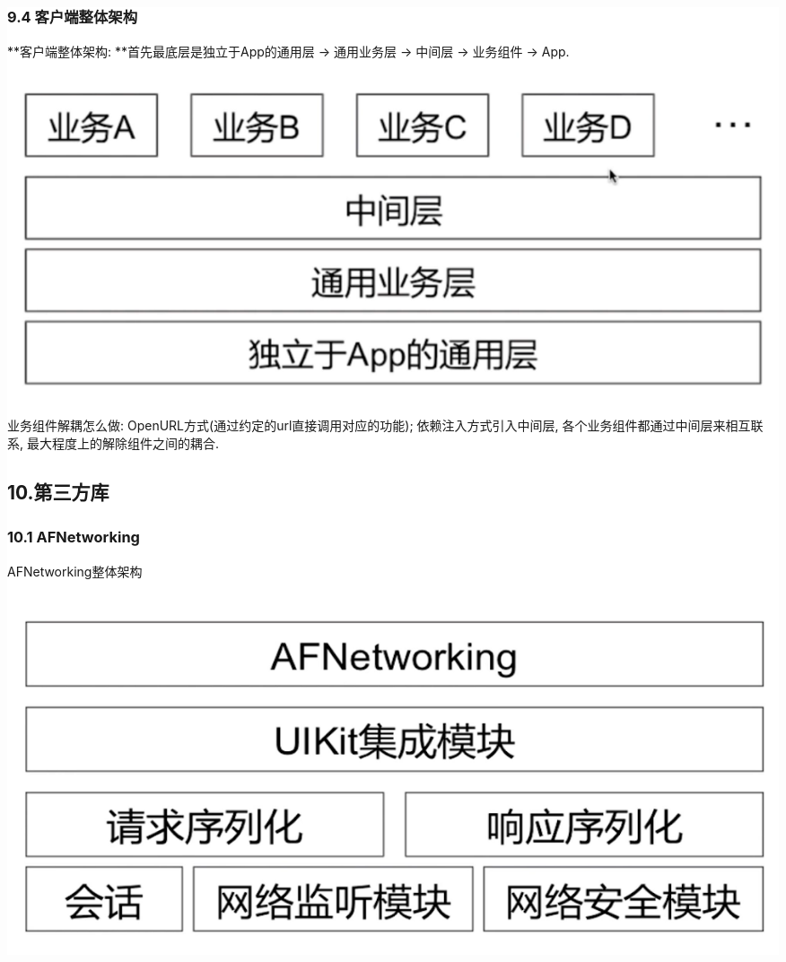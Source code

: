 ### 9.4 客户端整体架构 
**客户端整体架构: **首先最底层是独立于App的通用层 -> 通用业务层 -> 中间层 -> 业务组件 -> App.

![](images/WX20190513-175007@2x.png)

业务组件解耦怎么做: OpenURL方式(通过约定的url直接调用对应的功能); 依赖注入方式引入中间层, 各个业务组件都通过中间层来相互联系, 最大程度上的解除组件之间的耦合.

## 10.第三方库 
### 10.1 AFNetworking
AFNetworking整体架构

![](images/WX20190514-151148@2x.png)
